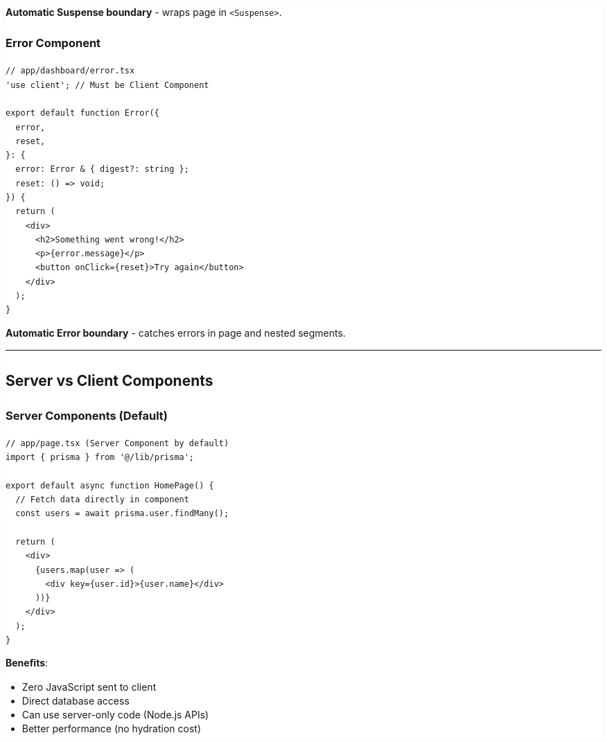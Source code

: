 **Automatic Suspense boundary** - wraps page in `<Suspense>`.

### Error Component

```tsx
// app/dashboard/error.tsx
'use client'; // Must be Client Component

export default function Error({
  error,
  reset,
}: {
  error: Error & { digest?: string };
  reset: () => void;
}) {
  return (
    <div>
      <h2>Something went wrong!</h2>
      <p>{error.message}</p>
      <button onClick={reset}>Try again</button>
    </div>
  );
}
```

**Automatic Error boundary** - catches errors in page and nested segments.

---

## Server vs Client Components

### Server Components (Default)

```tsx
// app/page.tsx (Server Component by default)
import { prisma } from '@/lib/prisma';

export default async function HomePage() {
  // Fetch data directly in component
  const users = await prisma.user.findMany();

  return (
    <div>
      {users.map(user => (
        <div key={user.id}>{user.name}</div>
      ))}
    </div>
  );
}
```

**Benefits**:
- Zero JavaScript sent to client
- Direct database access
- Can use server-only code (Node.js APIs)
- Better performance (no hydration cost)

